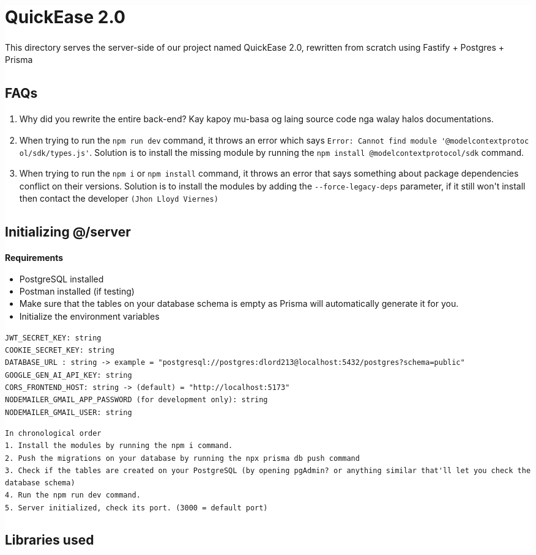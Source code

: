 # QuickEase 2.0

This directory serves the server-side of our project named QuickEase 2.0, rewritten from scratch using Fastify + Postgres + Prisma

## FAQs

1. Why did you rewrite the entire back-end?
   Kay kapoy mu-basa og laing source code nga walay halos documentations.

2. When trying to run the `npm run dev` command, it throws an error which says `Error: Cannot find module '@modelcontextprotocol/sdk/types.js'`.
   Solution is to install the missing module by running the `npm install @modelcontextprotocol/sdk` command.

3. When trying to run the `npm i` or `npm install` command, it throws an error that says something about package dependencies conflict on their versions.
   Solution is to install the modules by adding the `--force-legacy-deps` parameter, if it still won't install then contact the developer `(Jhon Lloyd Viernes)`

## Initializing @/server

**Requirements**

- PostgreSQL installed
- Postman installed (if testing)
- Make sure that the tables on your database schema is empty as Prisma will automatically generate it for you.
- Initialize the environment variables

```
JWT_SECRET_KEY: string
COOKIE_SECRET_KEY: string
DATABASE_URL : string -> example = "postgresql://postgres:dlord213@localhost:5432/postgres?schema=public"
GOOGLE_GEN_AI_API_KEY: string
CORS_FRONTEND_HOST: string -> (default) = "http://localhost:5173"
NODEMAILER_GMAIL_APP_PASSWORD (for development only): string
NODEMAILER_GMAIL_USER: string
```

```
In chronological order
1. Install the modules by running the npm i command.
2. Push the migrations on your database by running the npx prisma db push command
3. Check if the tables are created on your PostgreSQL (by opening pgAdmin? or anything similar that'll let you check the database schema)
4. Run the npm run dev command.
5. Server initialized, check its port. (3000 = default port)
```

## Libraries used
